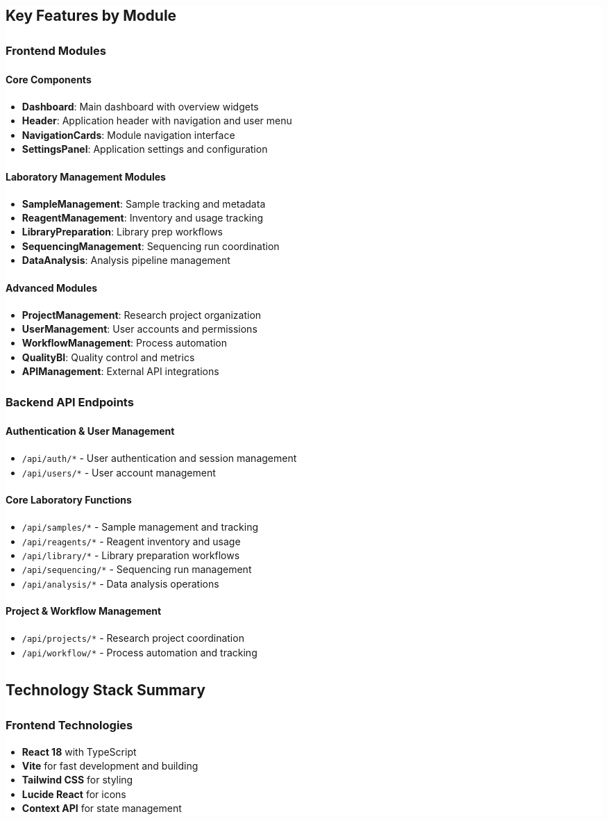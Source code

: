 ## Key Features by Module

### Frontend Modules

#### Core Components
- **Dashboard**: Main dashboard with overview widgets
- **Header**: Application header with navigation and user menu
- **NavigationCards**: Module navigation interface
- **SettingsPanel**: Application settings and configuration

#### Laboratory Management Modules
- **SampleManagement**: Sample tracking and metadata
- **ReagentManagement**: Inventory and usage tracking
- **LibraryPreparation**: Library prep workflows
- **SequencingManagement**: Sequencing run coordination
- **DataAnalysis**: Analysis pipeline management

#### Advanced Modules
- **ProjectManagement**: Research project organization
- **UserManagement**: User accounts and permissions
- **WorkflowManagement**: Process automation
- **QualityBI**: Quality control and metrics
- **APIManagement**: External API integrations

### Backend API Endpoints

#### Authentication & User Management
- `/api/auth/*` - User authentication and session management
- `/api/users/*` - User account management

#### Core Laboratory Functions
- `/api/samples/*` - Sample management and tracking
- `/api/reagents/*` - Reagent inventory and usage
- `/api/library/*` - Library preparation workflows
- `/api/sequencing/*` - Sequencing run management
- `/api/analysis/*` - Data analysis operations

#### Project & Workflow Management
- `/api/projects/*` - Research project coordination
- `/api/workflow/*` - Process automation and tracking

## Technology Stack Summary

### Frontend Technologies
- **React 18** with TypeScript
- **Vite** for fast development and building
- **Tailwind CSS** for styling
- **Lucide React** for icons
- **Context API** for state management
